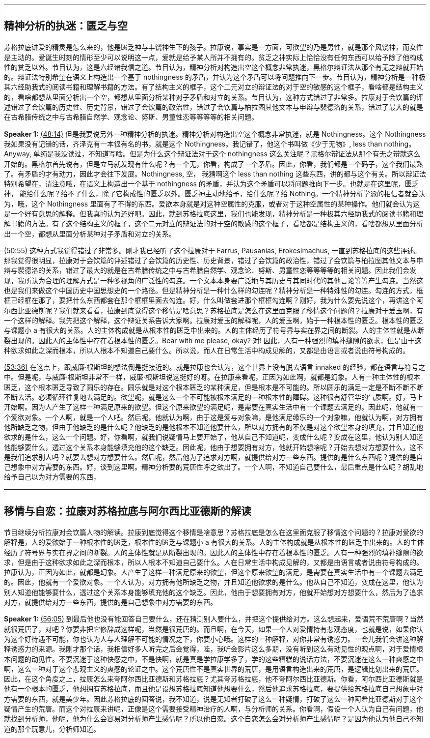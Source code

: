 
---

## 精神分析的执迷：匮乏与空
苏格拉底讲爱的精灵是怎么来的，他是匮乏神与丰饶神生下的孩子。拉康说，事实是一方面，可欲望的乃是男性，就是那个风饶神，而女性是主动的。爱诞生时刻的情形至少可以说明这一点，爱就是给予某人所并不拥有的。贫乏之神实际上恰恰没有任何东西可以给予除了他构成性的贫乏以外。节目认为，这是六经诸我信之道。节目认为，精神分析对构造出空这个概念非常执迷，黑格尔辩证法从那个有无之辩就开始的。辩证法特别希望在语义上构造出一个基于 nothingness 的矛盾，并认为这个矛盾可以将问题推向下一步。节目认为，精神分析是一种极其六经助我式的阅读书籍和理解书籍的方法。有了结构主义的框子，这个二元对立的辩证法的对于空的敏感的这个框子，看啥都是结构主义的，看啥都想从里面分析出一个空，都想从里面分析某种对子矛盾和对立的关系。节目认为，这种方式错过了非常多。拉康对于会饮篇的评述错过了会饮篇的历史性、历史背景，错过了会饮篇的政治性，错过了会饮篇与柏拉图其他文本与申辩与裴德洛的关系，错过了最大的就是在古希腊传统之中与古希腊自然学、观念论、努斯、男童性恋等等等等的相关问题。

**Speaker 1:**
[(48:14)](https://podwise.ai/dashboard/episodes/73574?locate=2894)
但是我要说另外一种精神分析的执迷。精神分析对构造出空这个概念非常执迷，就是 Nothingness。这个 Nothingness 我如果没有记错的话，齐泽克有一本很有名的书，就是这个 Nothingness。我记错了，他这个书叫做《少于无物》, less than nothing。Anyway, 单纯是我没读过，不知道写啥。但是为什么这个辩证法对于这个 nothingness 这么关注呢？黑格尔辩证法从那个有无之辩就这么开始的。黑格尔首先说有，但是立马就发现有什么呢？有一个无，你看，构成了一个矛盾。因此，你看，我们都是一个码子，这个我们最熟了。有矛盾的才有动力，因此才会往下发展。Nothingness, 空， 我猜啊这个 less than nothing 这些东西，讲的都与这个有关。所以辩证法特别希望在，请注意哦，在语义上构造出一个基于 nothingness 的矛盾，并认为这个矛盾可以将问题推向下一步。也就是在这里呢，匮乏神， 能给什么呢？给不了什么，除了它构成性的匮乏以外。匮乏神主动地给予，给什么呢？给 Nothing。一个精神分析学派的相信者就会认为，哦，这个 Nothingness 里面有了不得的东西。爱欲本身就是对这种空属性的克服，或者对于这种空属性的某种操作。他们就会认为这是一个好有意思的解释。但我真的认为还好吧。因此，就到苏格拉底这里，我们也能发现，精神分析是一种极其六经助我式的阅读书籍和理解书籍的方法。有了这个结构主义的框子，这个二元对立的辩证法的对于空的敏感的这个框子，看啥都是结构主义的，看啥都想从里面分析出一个空，都想从里面分析某种对子矛盾和对立的关系。

[(50:55)](https://podwise.ai/dashboard/episodes/73574?locate=3055)
这种方式我觉得错过了非常多。刚才我已经听了这个拉康对于 Farrus, Pausanias, Erokesimachus, 一直到苏格拉底的这些评述。那我觉得很明显，拉康对于会饮篇的评述错过了会饮篇的历史性、历史背景，错过了会饮篇的政治性，错过了会饮篇与柏拉图其他文本与申辩与裴德洛的关系，错过了最大的就是在古希腊传统之中与古希腊自然学、观念论、努斯、男童性恋等等等等的相关问题。因此我们会发现，我所认为合理的理解方式是一种多视角的广泛性的勾连。一个文本本身要广泛地与其历史与其同时代的其他言论等等产生勾连。当然这也是我们来做这个中国历史中国思想史的一个路径。但是精神分析是一种什么样的勾连呢？精神分析是一种特殊性的勾连。勾连的方式，框框已经框在那了，要把什么东西都套在那个框框里面去勾连。好，什么叫做套进那个框框勾连啊？刚好，我为什么要先说这个，再讲这个阿尔西比亚德斯呢？我们就来看看，拉康到底觉得这个移情是啥意思？苏格拉底是怎么在这里面克服了移情这个问题的？拉康对于爱玉啊，有一个这样的解释。我先把这个解释，这个辩证关系告诉大家啊。拉康对爱玉的解释呢，人的爱玉啊，始于一种根本性的匮乏。根本性的匮乏与课题小 a 有很大的关系。人的主体构成就是从根本性的匮乏中出来的。人的主体经历了符号界与实在界之间的断裂。人的主体性就是从断裂出现的。因此人的主体性中存在着根本性的匮乏。Bear with me please, okay? 对! 因此，人有一种强烈的填补缝隙的欲求，但是由于这种欲求如此之深而根本，所以人根本不知道自己要什么。所以说，而人在日常生活中构成见解的，又都是由语言或者说由符号构成的。

[(53:36)](https://podwise.ai/dashboard/episodes/73574?locate=3216)
在这点上，跟威廉·根斯坦的想法倒是挺接近的。就是拉康也会认为，这个世界上没有脱去语言 innaked 的经验，都在语言与符号之中。但是呢，与威廉·根斯坦非常不一样，威廉·根斯坦说这挺好的呀。在拉康来看呢，正因为如此啊，就都是幻象。人有一种主体性的根本匮乏，这个根本匮乏导致了圆乐的存在。圆乐就是对这个根本匮乏的某种满足，但是根本是不可能的。所以圆乐的满足一定是不断不断不断不断去活。必须循环往复地去满足的。欲望呢，就是这么一个不可能被根本满足的一种根本性的障碍。这种很有舒管华的气质啊。好，马上开始啊。因为人产生了这样一种满足原来的欲望。但这个原来欲望的满足呢，是需要在真实生活中有一个课题去满足的。因此呢，他就有一个爱欲对象。一个人啊，就是一个人吧。然后呢，他就认为啊，由于这是爱与对象嘛，是他满足缘乐的一个对象嘛，他就认为啊，对方拥有他所缺乏之物，但由于他缺乏的是什么呢？他缺乏的是他根本不知道他要什么，所以对方拥有的不仅是对这个欲望本身的填充，并且知道他欲求的是什么，这么一个问题。好，你看啊，就我们说疑情马上要开始了，他从自己不知道呢，变成什么呢？变成在这里，他认为别人知道他能够要什么，透过这个关系本身能够填充他的这个缺乏。因此呢，他由于想要拥有对方，他就开始想啥呢？开始去想对方想要什么，这不是我们追求别人吗？就要去想对方想要什么。然后呢，然后他为了追求对方啊，就提供给对方一些东西。提供的是什么东西呢？提供的是自己想象中对方需要的东西。好，谈到这里啊。精神分析要的荒唐性呼之欲出了。一个人啊，不知道自己要什么，最后重点是什么呢？胡乱地给予自己以为对方需要的东西，


---

## 移情与自恋：拉康对苏格拉底与阿尔西比亚德斯的解读
节目继续分析拉康对会饮篇人物的解读。拉康到底觉得这个移情是啥意思？苏格拉底是怎么在这里面克服了移情这个问题的？拉康对爱欲的解释是，人的爱欲始于一种根本性的匮乏，根本性的匮乏与课题小 a 有很大的关系。人的主体构成就是从根本性的匮乏中出来的。人的主体经历了符号界与实在界之间的断裂。人的主体性就是从断裂出现的。因此人的主体性中存在着根本性的匮乏。人有一种强烈的填补缝隙的欲求，但是由于这种欲求如此之深而根本，所以人根本不知道自己要什么。人在日常生活中构成见解的，又都是由语言或者说由符号构成的。拉康认为，正因为如此，就都是幻象。人产生了这样一种满足原来的欲望，但这个原来欲望的满足，是需要在真实生活中有一个课题去满足的。因此，他就有一个爱欲对象。一个人认为，对方拥有他所缺乏之物，并且知道他欲求的是什么。他从自己不知道，变成在这里，他认为别人知道他能够要什么，透过这个关系本身能够填充他的这个缺乏。因此，他由于想要拥有对方，他就开始想对方想要什么，然后为了追求对方，就提供给对方一些东西，提供的是自己想象中对方需要的东西。

**Speaker 1:**
[(56:05)](https://podwise.ai/dashboard/episodes/73574?locate=3365)
到最后他也没有能回答自己要什么，还在猜测别人要什么，并把这个提供给对方。这么想起来，爱语荒不荒唐啊？当然就很荒唐了，对吧？你要非把它修辞成这样呢，当然是很荒唐的。而且啊，在今天，如果一个人对爱情持有悲观态度，也就是说，如果你认为这个好待遇不可能，你也认为人与人理解不可能的情况之下，你要小心哦。这样的一种解释，对你非常有诱惑力。一会儿我们会讲这种解释诱惑力的来源。我刚才那个话，我相信好多人听完之后会觉得，哇，我听会影片这么多期，没有听到这么有动见性的观点啊，对于爱情根本问题的动见性。不要沉迷于这种快感之中，不是快啊，就是真是学拉康学多了，学的这些糟糕的说话方法，不要沉迷在这么一种爽感之中啊，这么一种对于这个悲观主义的爽感的论证之中。这个荒唐性不是真实世界的荒唐，是用语言构造出来的荒唐，是逻辑比划出来的荒唐。因此，在这个角度之上，拉康怎么来夸阿尔西比亚德斯和苏格拉底？尤其夸苏格拉底，他不夸阿尔西比亚德斯。你看，阿尔西比亚德斯就是他有一个根本的匮乏，他想拥有苏格拉底，而且他是设想苏格拉底知道他想要什么，然后他追求苏格拉底，要提供给苏格拉底自己想象中对方需要的东西，就是美少年。因此苏格拉底的回答说，我不知道，说是无知者打破了这么一种疑情，打破了这么一种阿希比亚德斯对于这个疑情产生的荒唐。而这个对拉康来讲呢，正像是这个需要接受精神治疗的人啊，与分析师的关系。你看啊，假设一个人认为自己有问题，他就找到分析师，他呢，他为什么会容易对分析师产生感情呢？所以他自恋。这个自恋怎么会对分析师产生感情呢？是因为他认为他自己不知道的那个玩意儿，分析师知道。
